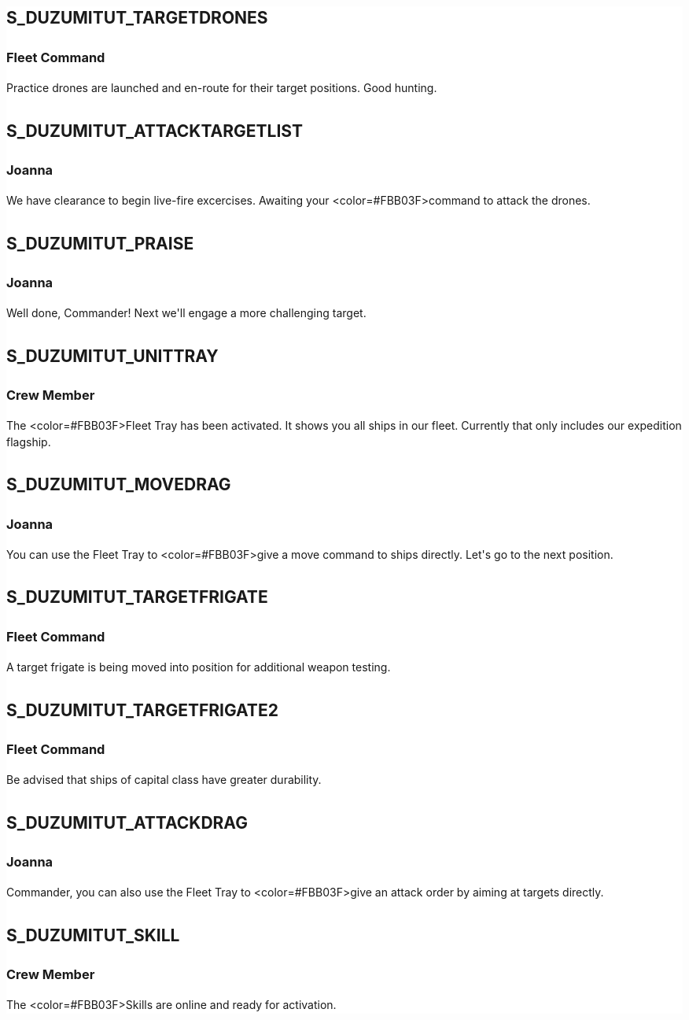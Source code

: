 ## S_DUZUMITUT_TARGETDRONES
### Fleet Command
Practice drones are launched and en-route for their target positions. Good hunting.

## S_DUZUMITUT_ATTACKTARGETLIST
### Joanna
We have clearance to begin live-fire excercises. Awaiting your <color=#FBB03F>command to attack the drones.</color>

## S_DUZUMITUT_PRAISE
### Joanna
Well done, Commander! Next we'll engage a more challenging target.

## S_DUZUMITUT_UNITTRAY
### Crew Member
The <color=#FBB03F>Fleet Tray</color> has been activated. It shows you all ships in our fleet. Currently that only includes our expedition flagship.

## S_DUZUMITUT_MOVEDRAG
### Joanna
You can use the Fleet Tray to <color=#FBB03F>give a move command</color> to ships directly. Let's go to the next position.

## S_DUZUMITUT_TARGETFRIGATE
### Fleet Command
A target frigate is being moved into position for additional weapon testing.

## S_DUZUMITUT_TARGETFRIGATE2
### Fleet Command
Be advised that ships of capital class have greater durability.

## S_DUZUMITUT_ATTACKDRAG
### Joanna
Commander, you can also use the Fleet Tray to <color=#FBB03F>give an attack order</color> by aiming at targets directly.

## S_DUZUMITUT_SKILL
### Crew Member
The <color=#FBB03F>Skills</color> are online and ready for activation.
